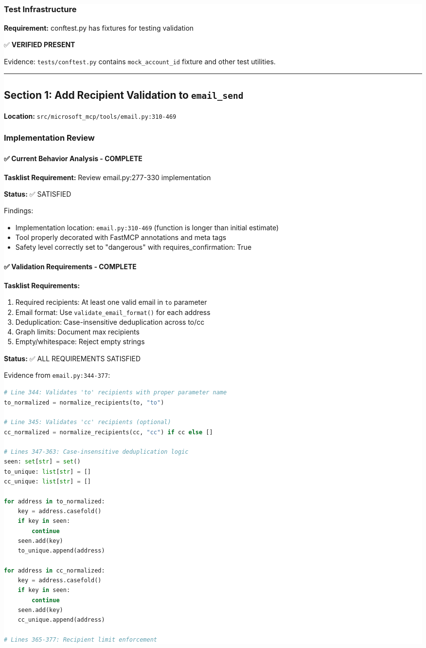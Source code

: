 ### Test Infrastructure

**Requirement:** conftest.py has fixtures for testing validation

✅ **VERIFIED PRESENT**

Evidence: `tests/conftest.py` contains `mock_account_id` fixture and other test utilities.

---

## Section 1: Add Recipient Validation to `email_send`

**Location:** `src/microsoft_mcp/tools/email.py:310-469`

### Implementation Review

#### ✅ Current Behavior Analysis - COMPLETE

**Tasklist Requirement:** Review email.py:277-330 implementation

**Status:** ✅ SATISFIED

Findings:
- Implementation location: `email.py:310-469` (function is longer than initial estimate)
- Tool properly decorated with FastMCP annotations and meta tags
- Safety level correctly set to "dangerous" with requires_confirmation: True

#### ✅ Validation Requirements - COMPLETE

**Tasklist Requirements:**
1. Required recipients: At least one valid email in `to` parameter
2. Email format: Use `validate_email_format()` for each address
3. Deduplication: Case-insensitive deduplication across to/cc
4. Graph limits: Document max recipients
5. Empty/whitespace: Reject empty strings

**Status:** ✅ ALL REQUIREMENTS SATISFIED

Evidence from `email.py:344-377`:

```python
# Line 344: Validates 'to' recipients with proper parameter name
to_normalized = normalize_recipients(to, "to")

# Line 345: Validates 'cc' recipients (optional)
cc_normalized = normalize_recipients(cc, "cc") if cc else []

# Lines 347-363: Case-insensitive deduplication logic
seen: set[str] = set()
to_unique: list[str] = []
cc_unique: list[str] = []

for address in to_normalized:
    key = address.casefold()
    if key in seen:
        continue
    seen.add(key)
    to_unique.append(address)

for address in cc_normalized:
    key = address.casefold()
    if key in seen:
        continue
    seen.add(key)
    cc_unique.append(address)

# Lines 365-377: Recipient limit enforcement
```